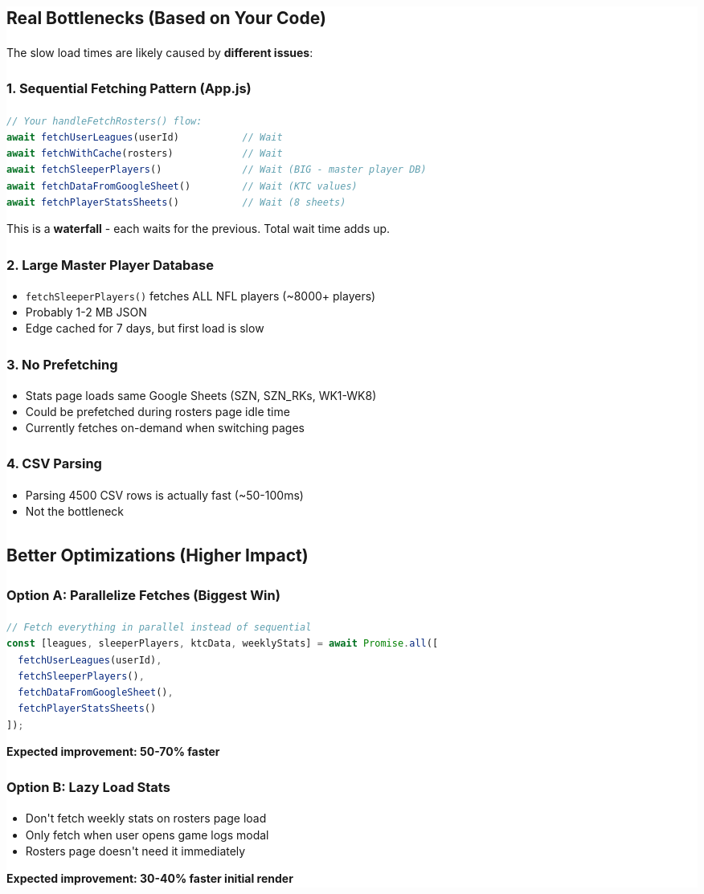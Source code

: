 ## Real Bottlenecks (Based on Your Code)

The slow load times are likely caused by **different issues**:

### 1. **Sequential Fetching Pattern** (App.js)
```javascript
// Your handleFetchRosters() flow:
await fetchUserLeagues(userId)           // Wait
await fetchWithCache(rosters)            // Wait  
await fetchSleeperPlayers()              // Wait (BIG - master player DB)
await fetchDataFromGoogleSheet()         // Wait (KTC values)
await fetchPlayerStatsSheets()           // Wait (8 sheets)
```

This is a **waterfall** - each waits for the previous. Total wait time adds up.

### 2. **Large Master Player Database**
- `fetchSleeperPlayers()` fetches ALL NFL players (~8000+ players)
- Probably 1-2 MB JSON
- Edge cached for 7 days, but first load is slow

### 3. **No Prefetching**
- Stats page loads same Google Sheets (SZN, SZN_RKs, WK1-WK8)
- Could be prefetched during rosters page idle time
- Currently fetches on-demand when switching pages

### 4. **CSV Parsing**
- Parsing 4500 CSV rows is actually fast (~50-100ms)
- Not the bottleneck

## Better Optimizations (Higher Impact)

### **Option A: Parallelize Fetches** (Biggest Win)
```javascript
// Fetch everything in parallel instead of sequential
const [leagues, sleeperPlayers, ktcData, weeklyStats] = await Promise.all([
  fetchUserLeagues(userId),
  fetchSleeperPlayers(),
  fetchDataFromGoogleSheet(),
  fetchPlayerStatsSheets()
]);
```
**Expected improvement: 50-70% faster**

### **Option B: Lazy Load Stats**
- Don't fetch weekly stats on rosters page load
- Only fetch when user opens game logs modal
- Rosters page doesn't need it immediately

**Expected improvement: 30-40% faster initial render**

